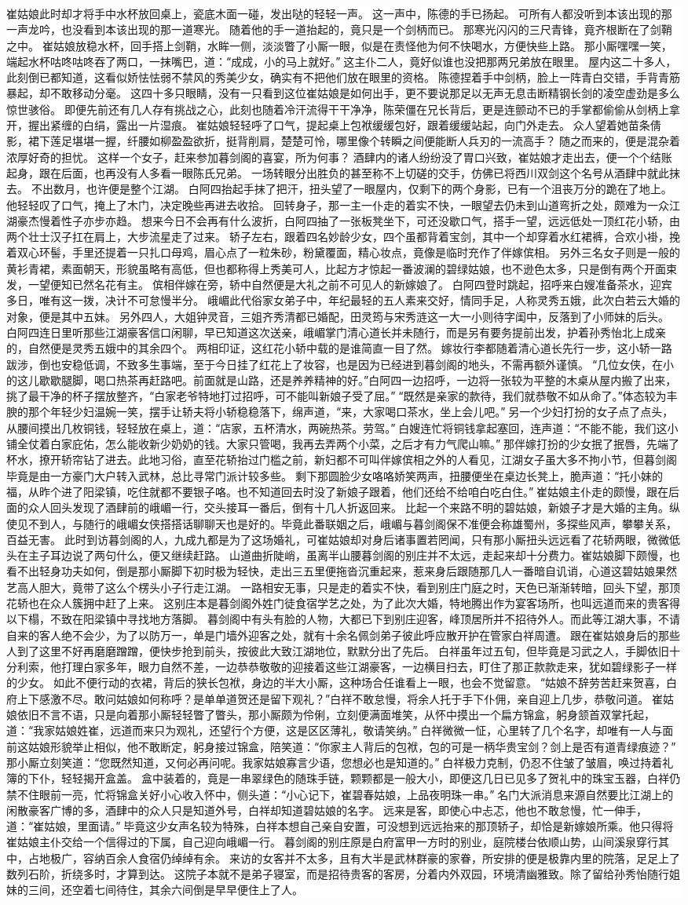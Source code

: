 崔姑娘此时却才将手中水杯放回桌上，瓷底木面一碰，发出哒的轻轻一声。
这一声中，陈德的手已扬起。
可所有人都没听到本该出现的那一声龙吟，也没看到本该出现的那一道寒光。
随着他的手一道抬起的，竟只是一个剑柄而已。
那寒光闪闪的三尺青锋，竟齐根断在了剑鞘之中。
崔姑娘放稳水杯，回手搭上剑鞘，水眸一侧，淡淡瞥了小厮一眼，似是在责怪他为何不快喝水，方便快些上路。
那小厮嘿嘿一笑，端起水杯咕咚咕咚吞了两口，一抹嘴巴，道：“成成，小的马上就好。”
这主仆二人，竟好似谁也没把那两兄弟放在眼里。
屋内这二十多人，此刻倒已都知道，这看似娇怯怯弱不禁风的秀美少女，确实有不把他们放在眼里的资格。
陈德捏着手中剑柄，脸上一阵青白交错，手背青筋暴起，却不敢移动分毫。
这四十多只眼睛，没有一只看到这位崔姑娘是如何出手，更不要说那足以无声无息击断精钢长剑的凌空虚劲是多么惊世骇俗。
即便先前还有几人存有挑战之心，此刻也随着冷汗流得干干净净，陈荣僵在兄长背后，更是连颤动不已的手掌都偷偷从剑柄上拿开，握出紧缠的白绢，露出一片湿痕。
崔姑娘轻轻呼了口气，提起桌上包袱缓缓包好，跟着缓缓站起，向门外走去。
众人望着她苗条倩影，裙下莲足堪堪一握，纤腰如柳盈盈欲折，挺背削肩，楚楚可怜，哪里像个转瞬之间便能断人兵刃的一流高手？
随之而来的，便是混杂着浓厚好奇的担忧。
这样一个女子，赶来参加暮剑阁的喜宴，所为何事？
酒肆内的诸人纷纷没了胃口兴致，崔姑娘才走出去，便一个个结账起身，跟在后面，也再没有人多看一眼陈氏兄弟。
一场转眼分出胜负的甚至称不上切磋的交手，仿佛已将西川双剑这个名号从酒肆中就此抹去。
不出数月，也许便是整个江湖。
白阿四抬起手抹了把汗，扭头望了一眼屋内，仅剩下的两个身影，已有一个沮丧万分的跪在了地上。
他轻轻叹了口气，掩上了木门，决定晚些再进去收拾。
回转身子，那一主一仆走的着实不快，一眼望去仍未到山道弯折之处，颇难为一众江湖豪杰慢着性子亦步亦趋。
想来今日不会再有什么波折，白阿四抽了一张板凳坐下，可还没歇口气，搭手一望，远远低处一顶红花小轿，由两个壮士汉子扛在肩上，大步流星走了过来。
轿子左右，跟着四名妙龄少女，四个虽都背着宝剑，其中一个却穿着水红裙裤，合欢小褂，挽着双心环髻，手里还提着一只扎口母鸡，眉心点了一粒朱砂，粉黛覆面，精心妆点，竟像是临时充作了伴嫁傧相。
另外三名女子则是一般的黄衫青裙，素面朝天，形貌虽略有高低，但也都称得上秀美可人，比起方才惊起一番波澜的碧绿姑娘，也不逊色太多，只是倒有两个开面束发，一望便知已然名花有主。
傧相伴嫁在旁，轿中自然便是大礼之前不可见人的新嫁娘了。
白阿四登时跳起，招呼来白嫂准备茶水，迎宾多日，唯有这一拨，决计不可怠慢半分。
峨嵋此代俗家女弟子中，年纪最轻的五人素来交好，情同手足，人称灵秀五娥，此次白若云大婚的对象，便是其中五妹。
另外四人，大姐钟灵音，三姐齐秀清都已婚配，田灵筠与宋秀涟这一大一小则待字闺中，反落到了小师妹的后头。
白阿四连日里听那些江湖豪客信口闲聊，早已知道这次送亲，峨嵋掌门清心道长并未随行，而是另有要务提前出发，护着孙秀怡北上成亲的，自然便是灵秀五娥中的其余四个。
两相印证，这红花小轿中载的是谁简直一目了然。
嫁妆行李都随着清心道长先行一步，这小轿一路跋涉，倒也安稳低调，不致多生事端，至于今日挂了红花上了妆容，也是因为已经进到暮剑阁的地头，不需再额外谨慎。
“几位女侠，在小的这儿歇歇腿脚，喝口热茶再赶路吧。前面就是山路，还是养养精神的好。”白阿四一边招呼，一边将一张较为平整的木桌从屋内搬了出来，挑了最干净的杯子摆放整齐，“白家老爷特地打过招呼，可不能叫新娘子受了屈。”
“既然是亲家的款待，我们就恭敬不如从命了。”体态较为丰腴的那个年轻少妇温婉一笑，摆手让轿夫将小轿稳稳落下，绵声道，“来，大家喝口茶水，坐上会儿吧。”
另一个少妇打扮的女子点了点头，从腰间摸出几枚铜钱，轻轻放在桌上，道：“店家，五杯清水，两碗热茶。劳驾。”
白嫂连忙将铜钱拿起塞回，连声道：“不能不能，我们这小铺全仗着白家庇佑，怎么能收新少奶奶的钱。大家只管喝，我再去弄两个小菜，之后才有力气爬山嘛。”
那伴嫁打扮的少女抿了抿唇，先端了杯水，撩开轿帘钻了进去。此地习俗，直至花轿抬过门槛之前，新妇都不可叫伴嫁傧相之外的人看见，江湖女子虽大多不拘小节，但暮剑阁毕竟是由一方豪门大户转入武林，总比寻常门派计较多些。
剩下那圆脸少女咯咯娇笑两声，扭腰便坐在桌边长凳上，脆声道：“托小妹的福，从昨个进了阳梁镇，吃住就都不要银子咯。也不知道回去时没了新娘子跟着，他们还给不给咱白吃白住。”
崔姑娘主仆走的颇慢，跟在后面的众人回头发现了酒肆前的峨嵋一行，交头接耳一番后，倒有十几人折返回来。
比起一个来路不明的碧姑娘，新娘子才是大婚的主角。纵使见不到人，与随行的峨嵋女侠搭搭话聊聊天也是好的。毕竟此番联姻之后，峨嵋与暮剑阁保不准便会称雄蜀州，多探些风声，攀攀关系，百益无害。
此时到访暮剑阁的人，九成九都是为了这场婚礼，可崔姑娘却对身后诸事置若罔闻，只有那小厮扭头远远看了花轿两眼，微微低头在主子耳边说了两句什么，便又继续赶路。
山道曲折陡峭，虽离半山腰暮剑阁的别庄并不太远，走起来却十分费力。崔姑娘脚下颇慢，也看不出轻身功夫如何，倒是那小厮脚下初时极为轻快，走出三五里便拖沓沉重起来，惹来身后跟随那几人一番暗自讥诮，心道这碧姑娘果然艺高人胆大，竟带了这么个楞头小子行走江湖。
一路相安无事，只是走的着实不快，看到别庄门庭之时，天色已渐渐转暗，回头下望，那顶花轿也在众人簇拥中赶了上来。
这别庄本是暮剑阁外姓门徒食宿学艺之处，为了此次大婚，特地腾出作为宴客场所，也叫远道而来的贵客得以下榻，不致在阳梁镇中寻找地方落脚。
暮剑阁中有头有脸的人物，大都已下到别庄迎客，峰顶居所并不招待外人。而此等江湖大事，不请自来的客人绝不会少，为了以防万一，单是门墙外迎客之处，就有十余名佩剑弟子彼此呼应散开护在管家白祥周遭。
跟在崔姑娘身后的那些人到了这里不好再磨磨蹭蹭，便快步抢到前头，按彼此大致江湖地位，默默分出了先后。
白祥虽年过五旬，但毕竟是习武之人，手脚依旧十分利索，他打理白家多年，眼力自然不差，一边恭恭敬敬的迎接着这些江湖豪客，一边横目扫去，盯住了那正款款走来，犹如碧绿影子一样的少女。
如此不便行动的衣裙，背后的狭长包袱，身边的半大小厮，这种场合任谁看上一眼，也会不觉留意。
“姑娘不辞劳苦赶来贺喜，白府上下感激不尽。敢问姑娘如何称呼？是单单道贺还是留下观礼？”白祥不敢怠慢，将余人托于手下仆佣，亲自迎上几步，恭敬问道。
崔姑娘依旧不言不语，只是向着那小厮轻轻瞥了瞥头，那小厮颇为伶俐，立刻便满面堆笑，从怀中摸出一个扁方锦盒，躬身颔首双掌托起，道：“我家姑娘姓崔，远道而来只为观礼，还望行个方便，这是区区薄礼，敬请笑纳。”
白祥微微一怔，心里转了几个名字，却唯有一人与面前这姑娘形貌举止相似，他不敢断定，躬身接过锦盒，陪笑道：“你家主人背后的包袱，包的可是一柄华贵宝剑？剑上是否有道青绿痕迹？”
那小厮立刻笑道：“您既然知道，又何必再问呢。我家姑娘寡言少语，您想必也是知道的。”
白祥极力克制，仍忍不住皱了皱眉，唤过持着礼簿的下仆，轻轻揭开盒盖。
盒中装着的，竟是一串翠绿色的随珠手链，颗颗都是一般大小，即便这几日已见多了贺礼中的珠宝玉器，白祥仍禁不住眼前一亮，忙将锦盒关好小心收入怀中，侧头道：“小心记下，崔碧春姑娘，上品夜明珠一串。”
名门大派消息来源自然要比江湖上的闲散豪客广博的多，酒肆中的众人只是知道外号，白祥却知道碧姑娘的名字。
远来是客，即使心中忐忑，他也不敢怠慢，忙一伸手，道：“崔姑娘，里面请。”
毕竟这少女声名较为特殊，白祥本想自己亲自安置，可没想到远远抬来的那顶轿子，却恰是新嫁娘所乘。他只得将崔姑娘主仆交给一个信得过的下属，自己迎向峨嵋一行。
暮剑阁的别庄原是白府富甲一方时的别业，庭院楼台依顺山势，山间溪泉穿行其中，占地极广，容纳百余人食宿仍绰绰有余。
来访的女客并不太多，且有大半是武林群豪的家眷，所安排的便是极靠内里的院落，足足上了数列石阶，折绕多时，才算到达。
这院子本就不是弟子寝室，而是招待贵客的客房，分着内外双园，环境清幽雅致。除了留给孙秀怡随行姐妹的三间，还空着七间待住，其余六间倒是早早便住上了人。